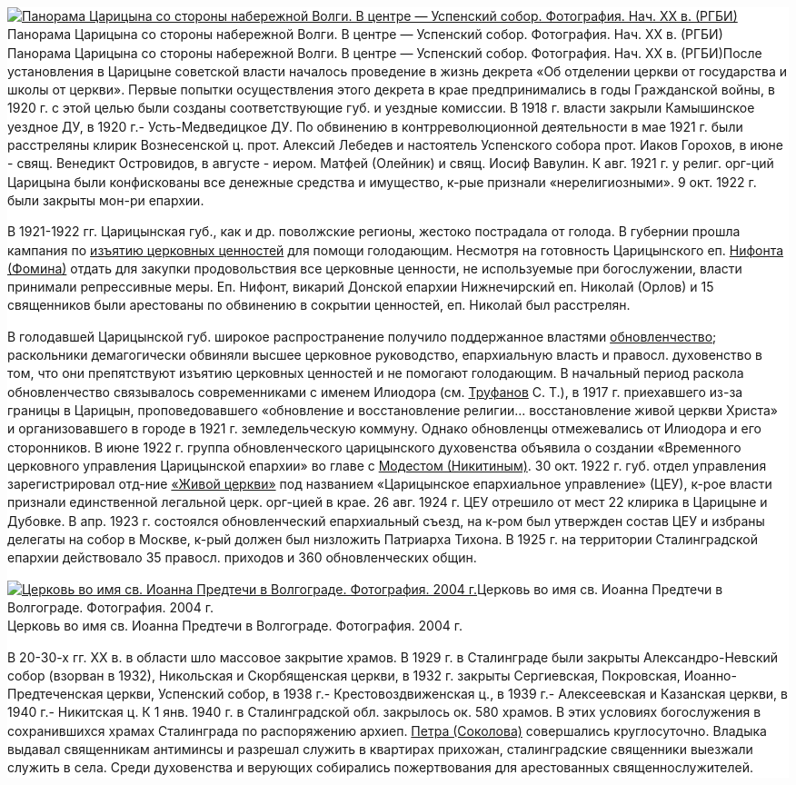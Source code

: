 [![Панорама Царицына со стороны набережной Волги. В центре — Успенский собор. Фотография. Нач. ХХ в. (РГБИ)](https://pravenc.ru/data/021/462/1234/i200.jpg "Кликните для увеличения картинки")](https://pravenc.ru/data/021/462/1234/i400.jpg)Панорама Царицына со стороны набережной Волги. В центре — Успенский собор. Фотография. Нач. ХХ в. (РГБИ)  
Панорама Царицына со стороны набережной Волги. В центре — Успенский собор. Фотография. Нач. ХХ в. (РГБИ)После установления в Царицыне советской власти началось проведение в жизнь декрета «Об отделении церкви от государства и школы от церкви». Первые попытки осуществления этого декрета в крае предпринимались в годы Гражданской войны, в 1920 г. с этой целью были созданы соответствующие губ. и уездные комиссии. В 1918 г. власти закрыли Камышинское уездное ДУ, в 1920 г.- Усть-Медведицкое ДУ. По обвинению в контрреволюционной деятельности в мае 1921 г. были расстреляны клирик Вознесенской ц. прот. Алексий Лебедев и настоятель Успенского собора прот. Иаков Горохов, в июне - свящ. Венедикт Островидов, в августе - иером. Матфей (Олейник) и свящ. Иосиф Вавулин. К авг. 1921 г. у религ. орг-ций Царицына были конфискованы все денежные средства и имущество, к-рые признали «нерелигиозными». 9 окт. 1922 г. были закрыты мон-ри епархии.

В 1921-1922 гг. Царицынская губ., как и др. поволжские регионы, жестоко пострадала от голода. В губернии прошла кампания по [изъятию церковных ценностей](<https://pravenc.ru/text/ИЗЪЯТИЕ ЦЕРКОВНЫХ ЦЕННОСТЕЙ.html>) для помощи голодающим. Несмотря на готовность Царицынского еп. [Нифонта (Фомина)](<https://pravenc.ru/text/Нифонта (Фомина).html>) отдать для закупки продовольствия все церковные ценности, не используемые при богослужении, власти принимали репрессивные меры. Еп. Нифонт, викарий Донской епархии Нижнечирский еп. Николай (Орлов) и 15 священников были арестованы по обвинению в сокрытии ценностей, еп. Николай был расстрелян.

В голодавшей Царицынской губ. широкое распространение получило поддержанное властями [обновленчество](https://pravenc.ru/text/обновленчество.html); раскольники демагогически обвиняли высшее церковное руководство, епархиальную власть и правосл. духовенство в том, что они препятствуют изъятию церковных ценностей и не помогают голодающим. В начальный период раскола обновленчество связывалось современниками с именем Илиодора (см. [Труфанов](https://pravenc.ru/text/Труфанов.html) С. Т.), в 1917 г. приехавшего из-за границы в Царицын, проповедовавшего «обновление и восстановление религии... восстановление живой церкви Христа» и организовавшего в городе в 1921 г. земледельческую коммуну. Однако обновленцы отмежевались от Илиодора и его сторонников. В июне 1922 г. группа обновленческого царицынского духовенства объявила о создании «Временного церковного управления Царицынской епархии» во главе с [Модестом (Никитиным)](<https://pravenc.ru/text/Модестом (Никитиным).html>). 30 окт. 1922 г. губ. отдел управления зарегистрировал отд-ние [«Живой церкви»](<https://pravenc.ru/text/Живая церковь.html>) под названием «Царицынское епархиальное управление» (ЦЕУ), к-рое власти признали единственной легальной церк. орг-цией в крае. 26 авг. 1924 г. ЦЕУ отрешило от мест 22 клирика в Царицыне и Дубовке. В апр. 1923 г. состоялся обновленческий епархиальный съезд, на к-ром был утвержден состав ЦЕУ и избраны делегаты на собор в Москве, к-рый должен был низложить Патриарха Тихона. В 1925 г. на территории Сталинградской епархии действовало 35 правосл. приходов и 360 обновленческих общин.

[![Церковь во имя св. Иоанна Предтечи в Волгограде. Фотография. 2004 г.](https://pravenc.ru/data/191/462/1234/i200.jpg "Кликните для увеличения картинки")](https://pravenc.ru/data/191/462/1234/i400.jpg)Церковь во имя св. Иоанна Предтечи в Волгограде. Фотография. 2004 г.  
Церковь во имя св. Иоанна Предтечи в Волгограде. Фотография. 2004 г.

В 20-30-х гг. XX в. в области шло массовое закрытие храмов. В 1929 г. в Сталинграде были закрыты Александро-Невский собор (взорван в 1932), Никольская и Скорбященская церкви, в 1932 г. закрыты Сергиевская, Покровская, Иоанно-Предтеченская церкви, Успенский собор, в 1938 г.- Крестовоздвиженская ц., в 1939 г.- Алексеевская и Казанская церкви, в 1940 г.- Никитская ц. К 1 янв. 1940 г. в Сталинградской обл. закрылось ок. 580 храмов. В этих условиях богослужения в сохранившихся храмах Сталинграда по распоряжению архиеп. [Петра (Соколова)](<https://pravenc.ru/text/Петра (Соколова).html>) совершались круглосуточно. Владыка выдавал священникам антиминсы и разрешал служить в квартирах прихожан, сталинградские священники выезжали служить в села. Среди духовенства и верующих собирались пожертвования для арестованных священнослужителей.
